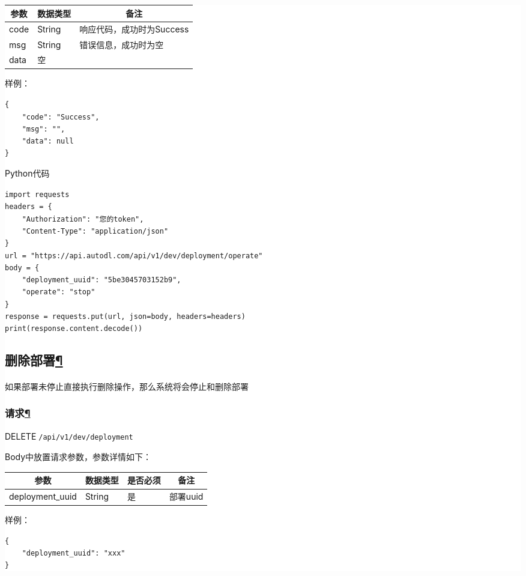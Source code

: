 | 参数 | 数据类型 | 备注 |
| --- | --- | --- |
| code | String | 响应代码，成功时为Success |
| msg | String | 错误信息，成功时为空 |
| data | 空 |  |

样例：

```
{
    "code": "Success",
    "msg": "",
    "data": null
}
```

Python代码

```
import requests
headers = {
    "Authorization": "您的token",
    "Content-Type": "application/json"
}
url = "https://api.autodl.com/api/v1/dev/deployment/operate"
body = {
    "deployment_uuid": "5be3045703152b9",
    "operate": "stop"
}
response = requests.put(url, json=body, headers=headers)
print(response.content.decode())
```

删除部署[¶](https://www.autodl.com/docs/esd_api_doc/#_25 "Permanent link")
----------------------------------------------------------------------

如果部署未停止直接执行删除操作，那么系统将会停止和删除部署

### 请求[¶](https://www.autodl.com/docs/esd_api_doc/#_26 "Permanent link")

DELETE `/api/v1/dev/deployment`

Body中放置请求参数，参数详情如下：

| 参数 | 数据类型 | 是否必须 | 备注 |
| --- | --- | --- | --- |
| deployment\_uuid | String | 是 | 部署uuid |

样例：

```
{
    "deployment_uuid": "xxx"
}
```
